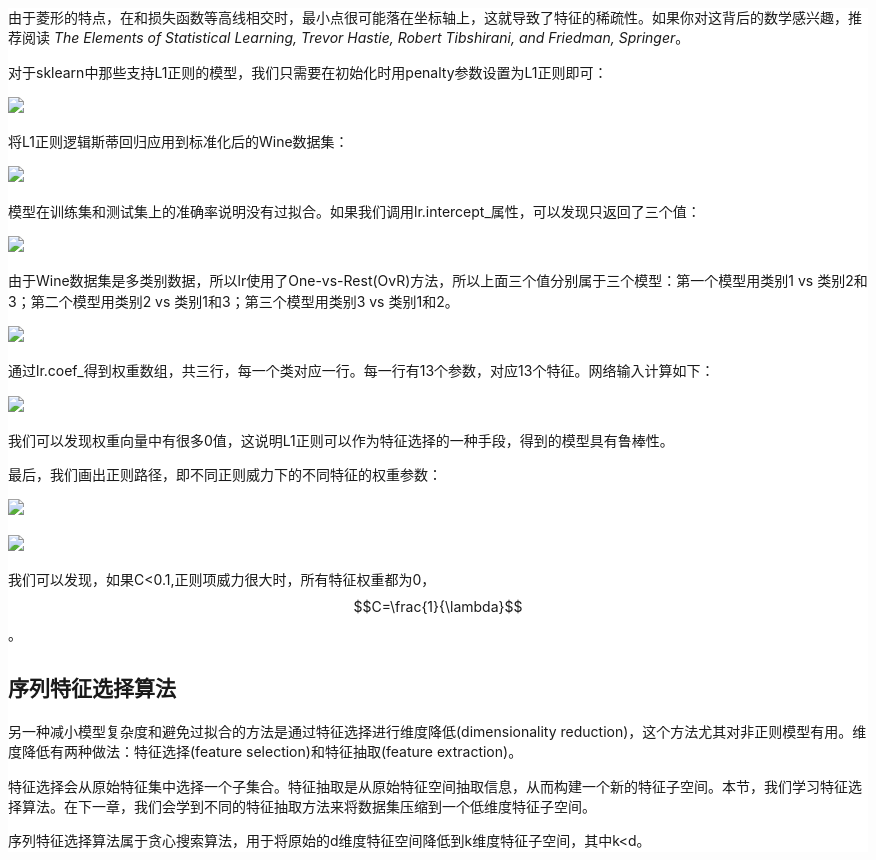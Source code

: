 
由于菱形的特点，在和损失函数等高线相交时，最小点很可能落在坐标轴上，这就导致了特征的稀疏性。如果你对这背后的数学感兴趣，推荐阅读 *The Elements of Statistical Learning, Trevor Hastie, Robert Tibshirani, and Friedman, Springer*。


对于sklearn中那些支持L1正则的模型，我们只需要在初始化时用penalty参数设置为L1正则即可：



![](https://ooo.0o0.ooo/2016/06/23/576b95920e99a.png)


将L1正则逻辑斯蒂回归应用到标准化后的Wine数据集：

![](https://ooo.0o0.ooo/2016/06/23/576b961255616.png)


模型在训练集和测试集上的准确率说明没有过拟合。如果我们调用lr.intercept_属性，可以发现只返回了三个值：


![](https://ooo.0o0.ooo/2016/06/23/576b9676a7e65.png)


由于Wine数据集是多类别数据，所以lr使用了One-vs-Rest(OvR)方法，所以上面三个值分别属于三个模型：第一个模型用类别1 vs 类别2和3；第二个模型用类别2 vs 类别1和3；第三个模型用类别3 vs 类别1和2。


![](https://ooo.0o0.ooo/2016/06/23/576b9726ddac5.png)


通过lr.coef_得到权重数组，共三行，每一个类对应一行。每一行有13个参数，对应13个特征。网络输入计算如下：


![](https://ooo.0o0.ooo/2016/06/23/576b9a7bc8c6c.png)

我们可以发现权重向量中有很多0值，这说明L1正则可以作为特征选择的一种手段，得到的模型具有鲁棒性。



最后，我们画出正则路径，即不同正则威力下的不同特征的权重参数：


![](https://ooo.0o0.ooo/2016/06/23/576b9c806a05f.png)


![](https://ooo.0o0.ooo/2016/06/23/576b9c9718361.png)


我们可以发现，如果C<0.1,正则项威力很大时，所有特征权重都为0，$$C=\frac{1}{\lambda}$$。



## 序列特征选择算法

另一种减小模型复杂度和避免过拟合的方法是通过特征选择进行维度降低(dimensionality reduction)，这个方法尤其对非正则模型有用。维度降低有两种做法：特征选择(feature selection)和特征抽取(feature extraction)。

特征选择会从原始特征集中选择一个子集合。特征抽取是从原始特征空间抽取信息，从而构建一个新的特征子空间。本节，我们学习特征选择算法。在下一章，我们会学到不同的特征抽取方法来将数据集压缩到一个低维度特征子空间。


序列特征选择算法属于贪心搜索算法，用于将原始的d维度特征空间降低到k维度特征子空间，其中k<d。
